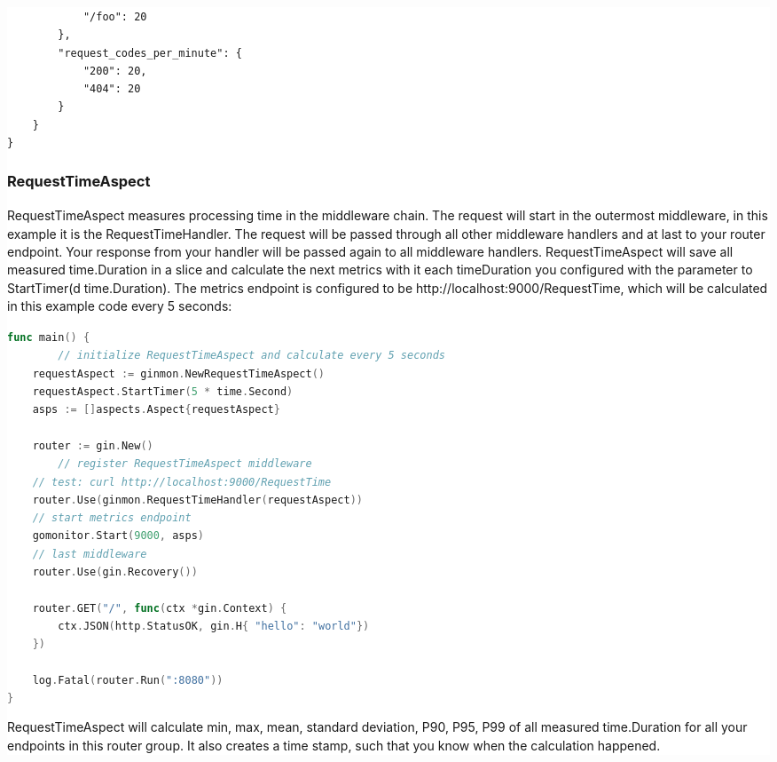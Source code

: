                 "/foo": 20
            },
            "request_codes_per_minute": {
                "200": 20,
                "404": 20
            }
        }
    }


### RequestTimeAspect

RequestTimeAspect measures processing time in the middleware
chain. The request will start in the outermost middleware, in this
example it is the RequestTimeHandler. The request will be passed through all
other middleware handlers and at last to your router endpoint. Your
response from your handler will be passed again to all middleware
handlers. RequestTimeAspect will save all measured time.Duration in a
slice and calculate the next metrics with it each timeDuration you
configured with the parameter to StartTimer(d time.Duration). The
metrics endpoint is configured to be
http://localhost:9000/RequestTime, which will be calculated in this
example code every 5 seconds:

```go
func main() {
        // initialize RequestTimeAspect and calculate every 5 seconds
	requestAspect := ginmon.NewRequestTimeAspect()
	requestAspect.StartTimer(5 * time.Second)
	asps := []aspects.Aspect{requestAspect}

	router := gin.New()
        // register RequestTimeAspect middleware
	// test: curl http://localhost:9000/RequestTime
	router.Use(ginmon.RequestTimeHandler(requestAspect))
	// start metrics endpoint
	gomonitor.Start(9000, asps)
	// last middleware
	router.Use(gin.Recovery())

	router.GET("/", func(ctx *gin.Context) {
		ctx.JSON(http.StatusOK, gin.H{ "hello": "world"})
	})

	log.Fatal(router.Run(":8080"))
}
```

RequestTimeAspect will calculate min, max, mean, standard deviation,
P90, P95, P99 of all measured time.Duration for all your endpoints in
this router group. It also creates a time stamp, such that you
know when the calculation happened.
